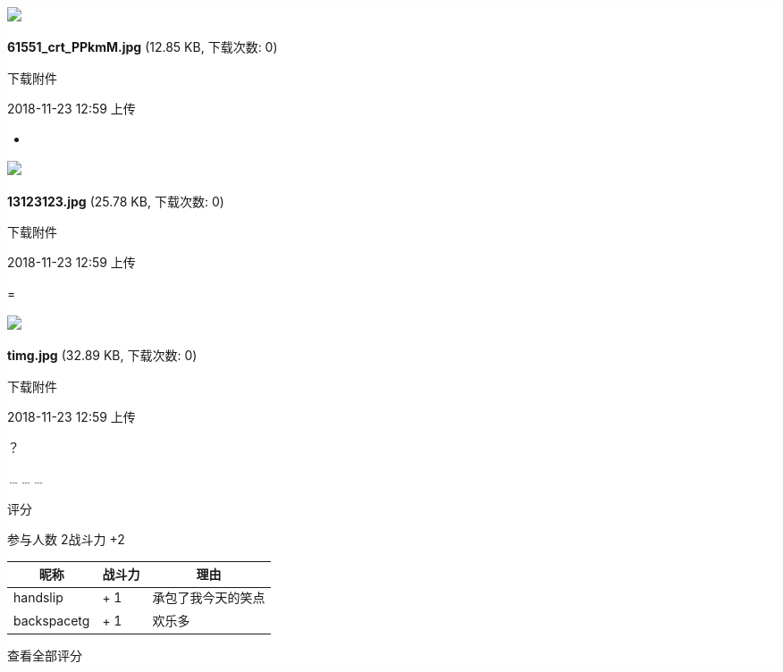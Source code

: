 <img src="https://img.saraba1st.com/forum/201811/23/125939llmvecq82olom3qg.jpg" referrerpolicy="no-referrer">


<strong>61551_crt_PPkmM.jpg</strong> (12.85 KB, 下载次数: 0)

下载附件

2018-11-23 12:59 上传




+

<img src="https://img.saraba1st.com/forum/201811/23/125940z8wsqdl9ffpzzqhp.jpg" referrerpolicy="no-referrer">


<strong>13123123.jpg</strong> (25.78 KB, 下载次数: 0)

下载附件

2018-11-23 12:59 上传




=

<img src="https://img.saraba1st.com/forum/201811/23/125940n90dh5i0muui0sas.jpg" referrerpolicy="no-referrer">


<strong>timg.jpg</strong> (32.89 KB, 下载次数: 0)

下载附件

2018-11-23 12:59 上传




？




﹍﹍﹍

评分





 参与人数 2战斗力 +2

|昵称|战斗力|理由|
|----|---|---|
| handslip| + 1|承包了我今天的笑点|
| backspacetg| + 1|欢乐多|



查看全部评分





